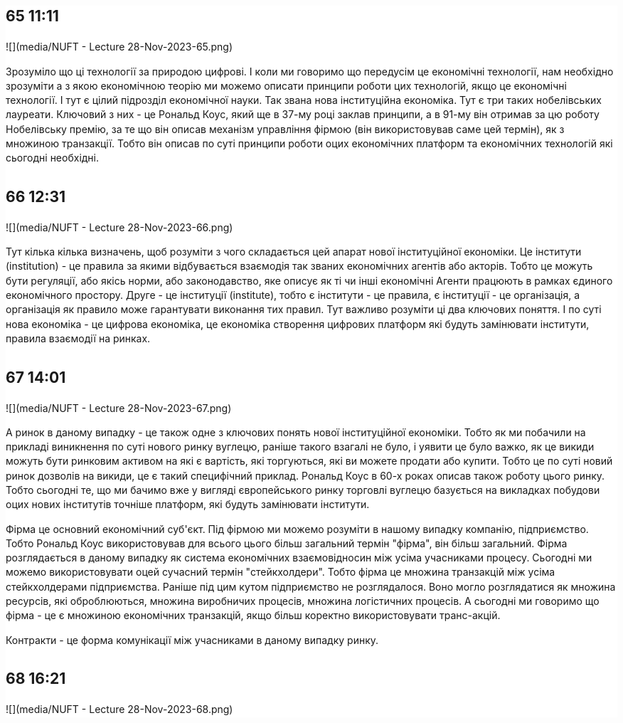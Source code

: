 ## 65 11:11
![](media/NUFT - Lecture 28-Nov-2023-65.png)

Зрозуміло що ці технології за природою цифрові. І коли ми говоримо що передусім це економічні технології, нам необхідно зрозуміти а з якою економічною теорію ми можемо описати принципи роботи цих технологій, якщо це економічні технології. І тут є цілий підрозділ економічної науки. Так звана нова інституційна економіка. Тут є три таких нобелівських лауреати. Ключовий з них - це Рональд Коус, який ще в 37-му році заклав принципи, а в 91-му він отримав за цю роботу Нобелівську премію, за те що він описав механізм управління фірмою (він використовував саме цей термін), як з множиною транзакції. Тобто він описав по суті принципи роботи оцих економічних платформ та економічних технологій які сьогодні необхідні. 

## 66 12:31
![](media/NUFT - Lecture 28-Nov-2023-66.png)

Тут кілька кілька визначень, щоб розуміти з чого складається цей апарат нової інституційної економіки. Це інститути (institution) - це правила за якими відбувається взаємодія так званих  економічних агентів або акторів. Тобто це можуть бути регуляції, або якісь норми, або законодавство, яке описує як ті чи інші економічні Агенти працюють в рамках єдиного економічного простору. Друге - це інституції (institute), тобто є інститути - це правила, є інституції - це організація, а організація як правило може гарантувати виконання тих правил. Тут важливо розуміти ці два ключових поняття. І по суті нова економіка - це цифрова економіка, це економіка створення цифрових платформ які будуть замінювати інститути, правила взаємодії на ринках.

## 67 14:01
![](media/NUFT - Lecture 28-Nov-2023-67.png)

А ринок в даному випадку - це також одне з ключових понять нової інституційної економіки. Тобто як ми побачили на прикладі виникнення по суті нового ринку вуглецю, раніше такого взагалі не було, і уявити це було важко, як це викиди можуть бути ринковим активом на які є вартість, які торгуються, які ви можете продати або купити. Тобто це по суті новий ринок дозволів на викиди, це є такий специфічний приклад. Рональд Коус в 60-х роках описав також роботу цього ринку. Тобто сьогодні те, що ми бачимо вже у вигляді європейського ринку торговлі вуглецю базується на викладках побудови оцих нових інститутів точніше платформ, які будуть замінювати інститути. 

Фірма це основний економічний суб'єкт. Під фірмою ми можемо розуміти в нашому випадку компанію, підприємство. Тобто Рональд Коус використовував для всього цього більш загальний термін "фірма", він більш загальний. Фірма розглядається в даному випадку як система економічних взаємовідносин між усіма учасниками процесу. Сьогодні ми можемо використовувати оцей сучасний термін "стейкхолдери". Тобто фірма це множина транзакцій між усіма стейкхолдерами підприємства. Раніше під цим кутом підприємство не розглядалося. Воно могло розглядатися як множина ресурсів, які оброблюються, множина виробничих процесів, множина логістичних процесів. А сьогодні ми говоримо що фірма - це є множиною економічних транзакцій, якщо більш коректно використовувати транс-акцій. 

Контракти - це форма комунікації між учасниками в даному випадку ринку. 



## 68 16:21
![](media/NUFT - Lecture 28-Nov-2023-68.png)
